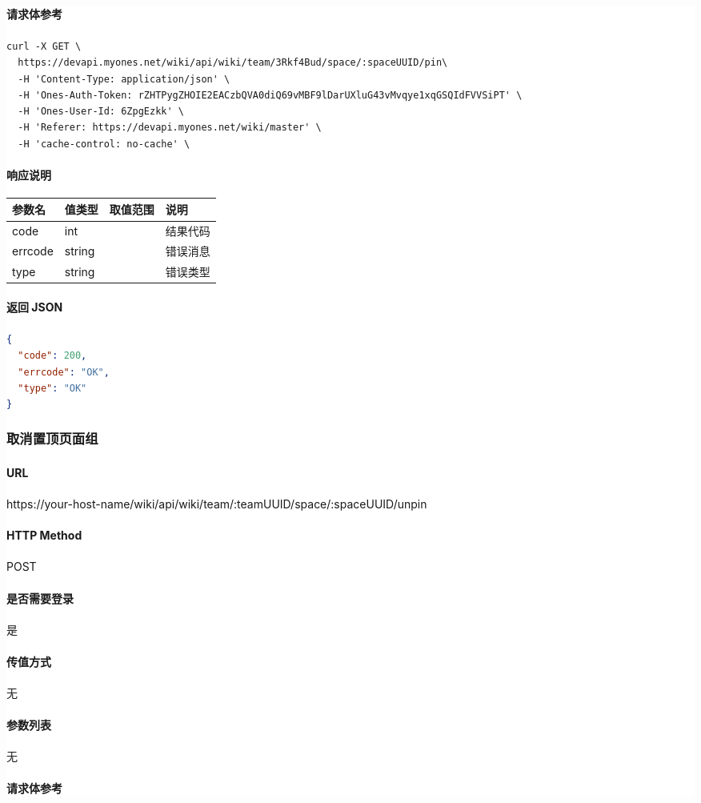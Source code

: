 #### 请求体参考

```curl
curl -X GET \
  https://devapi.myones.net/wiki/api/wiki/team/3Rkf4Bud/space/:spaceUUID/pin\
  -H 'Content-Type: application/json' \
  -H 'Ones-Auth-Token: rZHTPygZHOIE2EACzbQVA0diQ69vMBF9lDarUXluG43vMvqye1xqGSQIdFVVSiPT' \
  -H 'Ones-User-Id: 6ZpgEzkk' \
  -H 'Referer: https://devapi.myones.net/wiki/master' \
  -H 'cache-control: no-cache' \
```

#### 响应说明

| 参数名  | 值类型 | 取值范围 | 说明     |
| :------ | :----- | :------- | :------- |
| code    | int    |          | 结果代码 |
| errcode | string |          | 错误消息 |
| type    | string |          | 错误类型 |

#### 返回 JSON

```json
{
  "code": 200,
  "errcode": "OK",
  "type": "OK"
}
```

### 取消置顶页面组

#### URL

https://your-host-name/wiki/api/wiki/team/:teamUUID/space/:spaceUUID/unpin

#### HTTP Method

POST

#### 是否需要登录

是

#### 传值方式

无

#### 参数列表

无

#### 请求体参考
